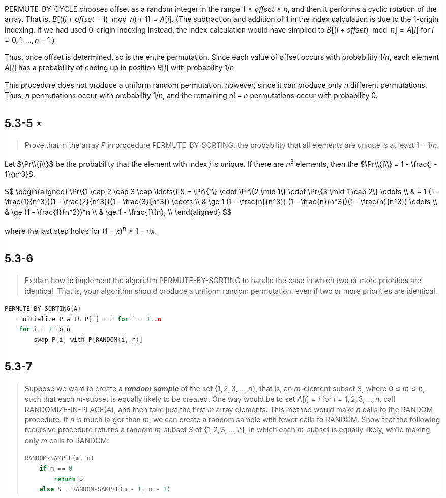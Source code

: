$\text{PERMUTE-BY-CYCLE}$ chooses offset as a random integer in the range $1 \le offset \le n$, and then it performs a cyclic rotation of the array. That is, $B[((i + offset - 1)\mod n) + 1] = A[i]$. (The subtraction and addition of $1$ in the index calculation is due to the $1$-origin indexing. If we had used $0$-origin indexing instead, the index calculation would have simplied to $B[(i + offset)\mod n] = A[i]$ for $i = 0, 1, \ldots, n - 1$.)

Thus, once offset is determined, so is the entire permutation. Since each value of offset occurs with probability $1 / n$, each element $A[i]$ has a probability of ending up in position $B[j]$ with probability $1 / n$.

This procedure does not produce a uniform random permutation, however, since it can produce only $n$ different permutations. Thus, $n$ permutations occur with probability $1 / n$, and the remaining $n! - n$ permutations occur with probability $0$.

## 5.3-5 $\star$

> Prove that in the array $P$ in procedure $\text{PERMUTE-BY-SORTING}$, the probability that all elements are unique is at least $1 - 1 / n$.

Let $\Pr\\{j\\}$ be the probability that the element with index $j$ is unique. If there are $n^3$ elements, then the $\Pr\\{j\\} = 1 - \frac{j - 1}{n^3}$.

<div>
$$
\begin{aligned}
\Pr\{1 \cap 2 \cap 3 \cap \ldots\}
    & =   \Pr\{1\} \cdot \Pr\{2 \mid 1\} \cdot \Pr\{3 \mid 1 \cap 2\} \cdots \\
    & =   1 (1 - \frac{1}{n^3})(1 - \frac{2}{n^3})(1 - \frac{3}{n^3}) \cdots \\
    & \ge 1 (1 - \frac{n}{n^3}) (1 - \frac{n}{n^3})(1 - \frac{n}{n^3}) \cdots \\
    & \ge (1 - \frac{1}{n^2})^n \\
    & \ge 1 - \frac{1}{n}, \\
\end{aligned}
$$
</div>

where the last step holds for $(1 - x)^n \ge 1 - nx$.

## 5.3-6

> Explain how to implement the algorithm $\text{PERMUTE-BY-SORTING}$ to handle the case in which two or more priorities are identical. That is, your algorithm should produce a uniform random permutation, even if two or more priorities are identical.

```cpp
PERMUTE-BY-SORTING(A)
    initialize P with P[i] = i for i = 1..n
    for i = 1 to n
        swap P[i] with P[RANDOM(i, n)]
```

## 5.3-7

> Suppose we want to create a __*random sample*__ of the set $\{1, 2, 3, \ldots, n\}$, that is, an $m$-element subset $S$, where $0 \le m \le n$, such that each $m$-subset is equally likely to be created. One way would be to set $A[i] = i$ for $i = 1, 2, 3, \ldots, n$, call $\text{RANDOMIZE-IN-PLACE}(A)$, and then take just the first $m$ array elements. This method would make $n$ calls to the $\text{RANDOM}$ procedure. If $n$ is much larger than $m$, we can create a random sample with fewer calls to $\text{RANDOM}$. Show that the following recursive procedure returns a random $m$-subset $S$ of $\{1, 2, 3, \ldots, n\}$, in which each $m$-subset is equally likely, while making only $m$ calls to $\text{RANDOM}$:
>
> ```cpp
> RANDOM-SAMPLE(m, n)
>     if m == 0
>         return ∅
>     else S = RANDOM-SAMPLE(m - 1, n - 1)